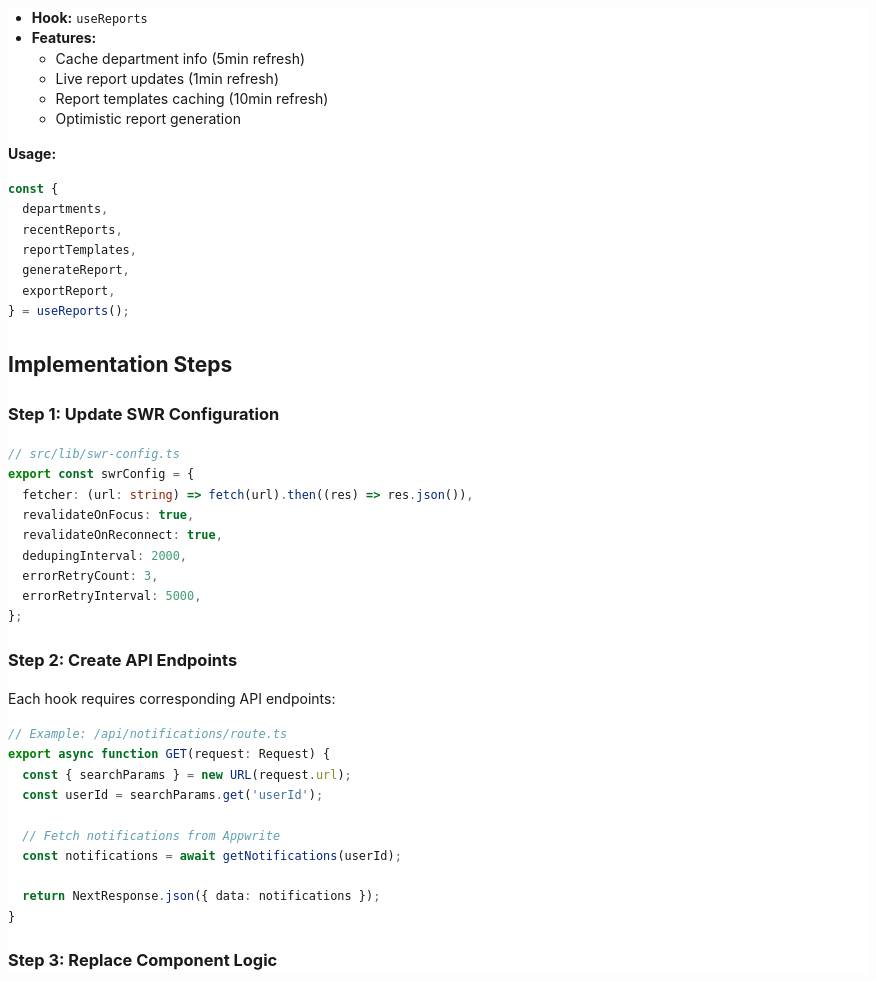 - **Hook:** `useReports`
- **Features:**
  - Cache department info (5min refresh)
  - Live report updates (1min refresh)
  - Report templates caching (10min refresh)
  - Optimistic report generation

**Usage:**

```typescript
const {
  departments,
  recentReports,
  reportTemplates,
  generateReport,
  exportReport,
} = useReports();
```

## Implementation Steps

### Step 1: Update SWR Configuration

```typescript
// src/lib/swr-config.ts
export const swrConfig = {
  fetcher: (url: string) => fetch(url).then((res) => res.json()),
  revalidateOnFocus: true,
  revalidateOnReconnect: true,
  dedupingInterval: 2000,
  errorRetryCount: 3,
  errorRetryInterval: 5000,
};
```

### Step 2: Create API Endpoints

Each hook requires corresponding API endpoints:

```typescript
// Example: /api/notifications/route.ts
export async function GET(request: Request) {
  const { searchParams } = new URL(request.url);
  const userId = searchParams.get('userId');

  // Fetch notifications from Appwrite
  const notifications = await getNotifications(userId);

  return NextResponse.json({ data: notifications });
}
```

### Step 3: Replace Component Logic
